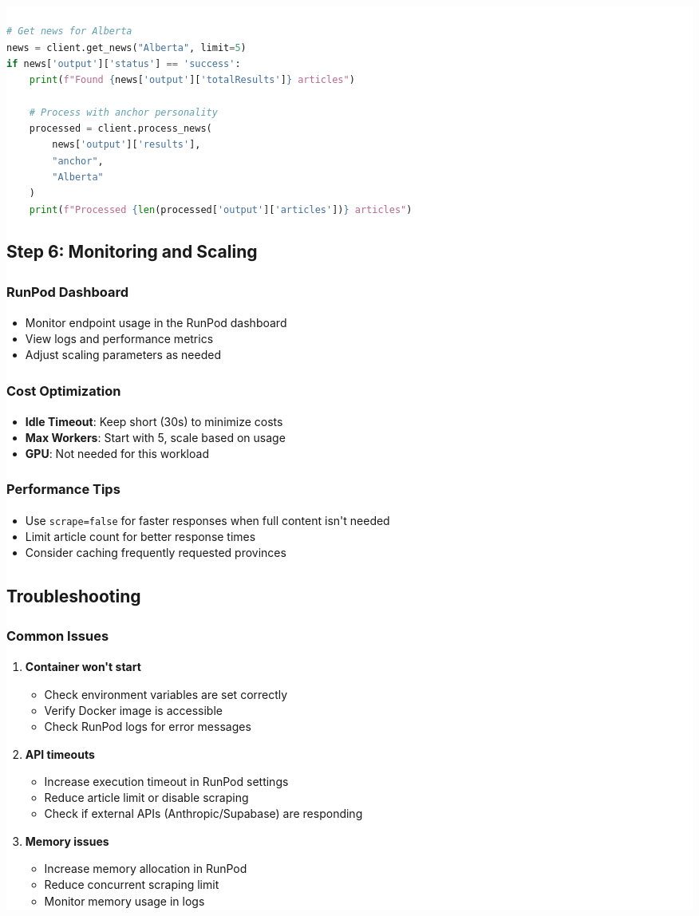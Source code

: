```python

# Get news for Alberta
news = client.get_news("Alberta", limit=5)
if news['output']['status'] == 'success':
    print(f"Found {news['output']['totalResults']} articles")
    
    # Process with anchor personality
    processed = client.process_news(
        news['output']['results'],
        "anchor",
        "Alberta"
    )
    print(f"Processed {len(processed['output']['articles'])} articles")
```

## Step 6: Monitoring and Scaling

### RunPod Dashboard
- Monitor endpoint usage in the RunPod dashboard
- View logs and performance metrics
- Adjust scaling parameters as needed

### Cost Optimization
- **Idle Timeout**: Keep short (30s) to minimize costs
- **Max Workers**: Start with 5, scale based on usage
- **GPU**: Not needed for this workload

### Performance Tips
- Use `scrape=false` for faster responses when full content isn't needed
- Limit article count for better response times
- Consider caching frequently requested provinces

## Troubleshooting

### Common Issues

1. **Container won't start**
   - Check environment variables are set correctly
   - Verify Docker image is accessible
   - Check RunPod logs for error messages

2. **API timeouts**
   - Increase execution timeout in RunPod settings
   - Reduce article limit or disable scraping
   - Check if external APIs (Anthropic/Supabase) are responding

3. **Memory issues**
   - Increase memory allocation in RunPod
   - Reduce concurrent scraping limit
   - Monitor memory usage in logs
